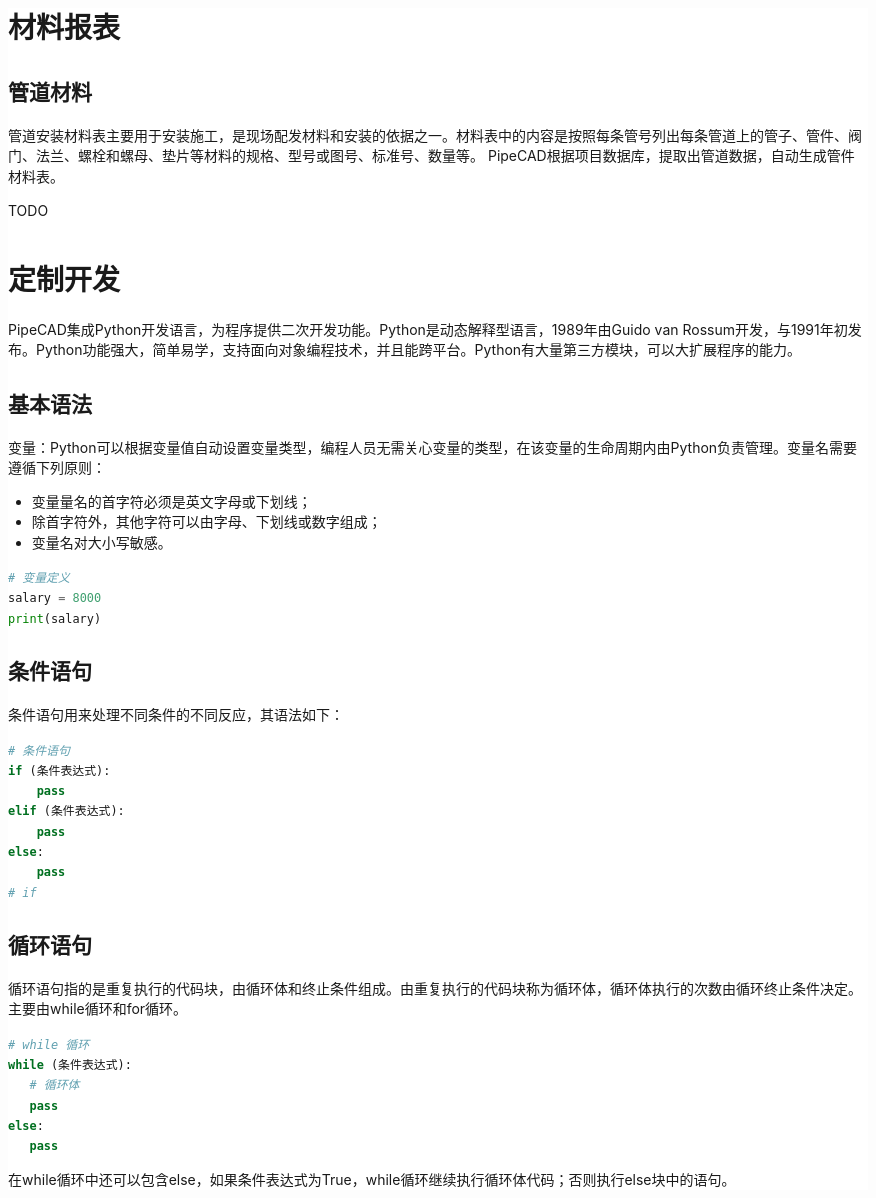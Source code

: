 # 材料报表

## 管道材料
管道安装材料表主要用于安装施工，是现场配发材料和安装的依据之一。材料表中的内容是按照每条管号列出每条管道上的管子、管件、阀门、法兰、螺栓和螺母、垫片等材料的规格、型号或图号、标准号、数量等。
PipeCAD根据项目数据库，提取出管道数据，自动生成管件材料表。

TODO

# 定制开发
PipeCAD集成Python开发语言，为程序提供二次开发功能。Python是动态解释型语言，1989年由Guido van Rossum开发，与1991年初发布。Python功能强大，简单易学，支持面向对象编程技术，并且能跨平台。Python有大量第三方模块，可以大扩展程序的能力。

## 基本语法
变量：Python可以根据变量值自动设置变量类型，编程人员无需关心变量的类型，在该变量的生命周期内由Python负责管理。变量名需要遵循下列原则：
- 变量量名的首字符必须是英文字母或下划线；
- 除首字符外，其他字符可以由字母、下划线或数字组成；
- 变量名对大小写敏感。
```python
# 变量定义
salary = 8000
print(salary)
```

## 条件语句
条件语句用来处理不同条件的不同反应，其语法如下：
```python
# 条件语句
if (条件表达式):
    pass
elif (条件表达式):
    pass
else:
    pass
# if
```

## 循环语句
循环语句指的是重复执行的代码块，由循环体和终止条件组成。由重复执行的代码块称为循环体，循环体执行的次数由循环终止条件决定。主要由while循环和for循环。
```python
# while 循环
while (条件表达式):
   # 循环体
   pass
else:
   pass
```
在while循环中还可以包含else，如果条件表达式为True，while循环继续执行循环体代码；否则执行else块中的语句。
